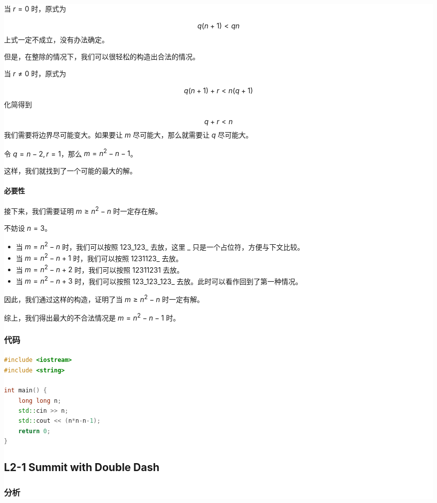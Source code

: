 当 $r=0$ 时，原式为

$$
q(n+1)<qn
$$
上式一定不成立，没有办法确定。

但是，在整除的情况下，我们可以很轻松的构造出合法的情况。

当 $r\not=0$ 时，原式为

$$
q(n+1)+r<n(q+1)
$$
化简得到

$$
q+r<n
$$
我们需要将边界尽可能变大。如果要让 $m$ 尽可能大，那么就需要让 $q$ 尽可能大。

令 $q=n−2,r=1$，那么 $m=n^2−n−1$。

这样，我们就找到了一个可能的最大的解。

#### 必要性

接下来，我们需要证明 $m≥n^2−n$ 时一定存在解。

不妨设 $n=3$。

- 当 $m=n^2−n$ 时，我们可以按照 123_123_ 去放，这里 _ 只是一个占位符，方便与下文比较。
- 当 $m=n^2−n+1$ 时，我们可以按照 1231123_ 去放。
- 当 $m=n^2−n+2$ 时，我们可以按照 12311231 去放。
- 当 $m=n^2−n+3$ 时，我们可以按照 123_123_123_ 去放。此时可以看作回到了第一种情况。

因此，我们通过这样的构造，证明了当 $m≥n^2−n$ 时一定有解。

综上，我们得出最大的不合法情况是 $m=n^2−n−1$ 时。

### 代码

```c++
#include <iostream>
#include <string>

int main() {
	long long n;
	std::cin >> n;
	std::cout << (n*n-n-1);
	return 0;
}
```

## L2-1 Summit with Double Dash

### 分析
